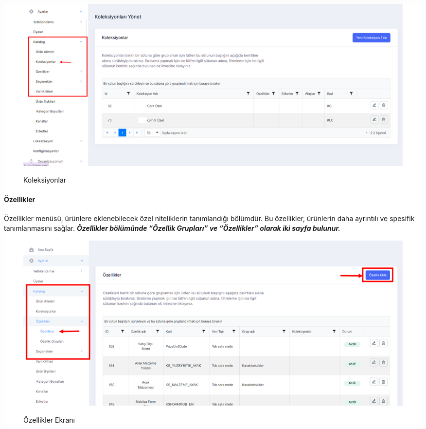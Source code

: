<figure><img src="../../.gitbook/assets/Ekran görüntüsü 18-07-2024 12.42.03.png" alt=""><figcaption><p>Koleksiyonlar</p></figcaption></figure>

#### Özellikler

Özellikler menüsü, ürünlere eklenebilecek özel niteliklerin tanımlandığı bölümdür. Bu özellikler, ürünlerin daha ayrıntılı ve spesifik tanımlanmasını sağlar. _**Özellikler bölümünde “Özellik Grupları” ve “Özellikler” olarak iki sayfa bulunur.**_

<div>

<figure><img src="../../.gitbook/assets/Ekran görüntüsü 18-07-2024 12.47.27.png" alt=""><figcaption><p>Özellikler Ekranı</p></figcaption></figure>

 
